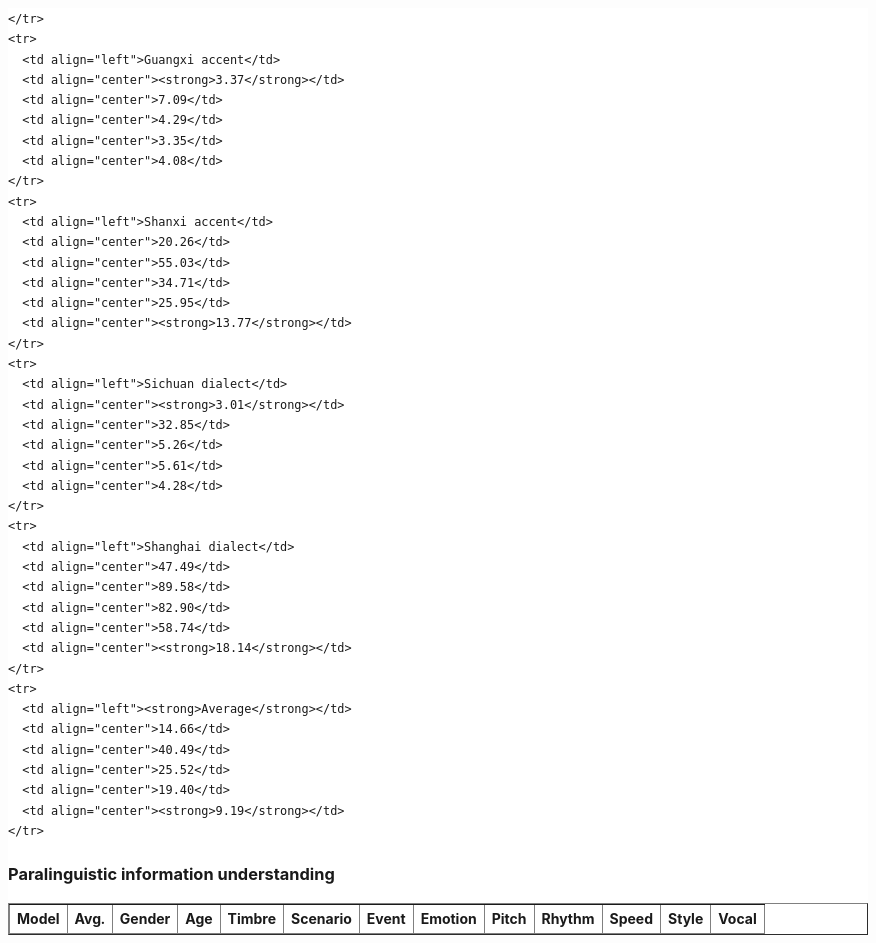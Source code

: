     </tr>
    <tr>
      <td align="left">Guangxi accent</td>
      <td align="center"><strong>3.37</strong></td>
      <td align="center">7.09</td>
      <td align="center">4.29</td>
      <td align="center">3.35</td>
      <td align="center">4.08</td>
    </tr>
    <tr>
      <td align="left">Shanxi accent</td>
      <td align="center">20.26</td>
      <td align="center">55.03</td>
      <td align="center">34.71</td>
      <td align="center">25.95</td>
      <td align="center"><strong>13.77</strong></td>
    </tr>
    <tr>
      <td align="left">Sichuan dialect</td>
      <td align="center"><strong>3.01</strong></td>
      <td align="center">32.85</td>
      <td align="center">5.26</td>
      <td align="center">5.61</td>
      <td align="center">4.28</td>
    </tr>
    <tr>
      <td align="left">Shanghai dialect</td>
      <td align="center">47.49</td>
      <td align="center">89.58</td>
      <td align="center">82.90</td>
      <td align="center">58.74</td>
      <td align="center"><strong>18.14</strong></td>
    </tr>
    <tr>
      <td align="left"><strong>Average</strong></td>
      <td align="center">14.66</td>
      <td align="center">40.49</td>
      <td align="center">25.52</td>
      <td align="center">19.40</td>
      <td align="center"><strong>9.19</strong></td>
    </tr>
  </tbody>
</table>

### Paralinguistic information understanding

<table border="1" cellpadding="5" cellspacing="0" align="center">
  <thead>
    <tr>
      <th style="text-align: center;" rowspan="2">Model</th>
      <th style="text-align: center;" rowspan="2">Avg.</th>
      <th style="text-align: center;" rowspan="2">Gender</th>
      <th style="text-align: center;" rowspan="2">Age</th>
      <th style="text-align: center;" rowspan="2">Timbre</th>
      <th style="text-align: center;" rowspan="2">Scenario</th>
      <th style="text-align: center;" rowspan="2">Event</th>
      <th style="text-align: center;" rowspan="2">Emotion</th>
      <th style="text-align: center;" rowspan="2">Pitch</th>
      <th style="text-align: center;" rowspan="2">Rhythm</th>
      <th style="text-align: center;" rowspan="2">Speed</th>
      <th style="text-align: center;" rowspan="2">Style</th>
      <th style="text-align: center;" rowspan="2">Vocal</th>
    </tr>
  </thead>